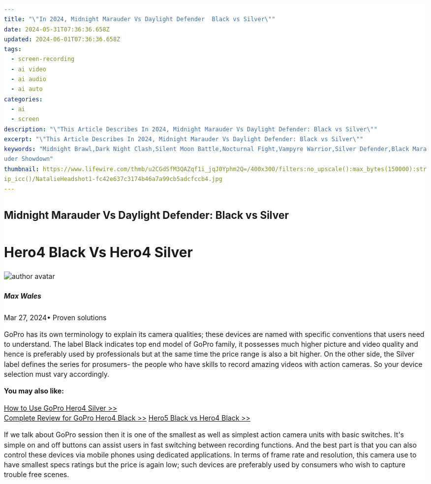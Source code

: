 ```yaml
---
title: "\"In 2024, Midnight Marauder Vs Daylight Defender  Black vs Silver\""
date: 2024-05-31T07:36:36.658Z
updated: 2024-06-01T07:36:36.658Z
tags: 
  - screen-recording
  - ai video
  - ai audio
  - ai auto
categories: 
  - ai
  - screen
description: "\"This Article Describes In 2024, Midnight Marauder Vs Daylight Defender: Black vs Silver\""
excerpt: "\"This Article Describes In 2024, Midnight Marauder Vs Daylight Defender: Black vs Silver\""
keywords: "Midnight Brawl,Dark Night Clash,Silent Moon Battle,Nocturnal Fight,Vampyre Warrior,Silver Defender,Black Marauder Showdown"
thumbnail: https://www.lifewire.com/thmb/u2CGdSfM3QAZqf1i_jqJ0Yphm2Q=/400x300/filters:no_upscale():max_bytes(150000):strip_icc()/NatalieHeadshot1-fc42e637c3174b46a7a99cb5adcfccb4.jpg
---
```


## Midnight Marauder Vs Daylight Defender: Black vs Silver

# Hero4 Black Vs Hero4 Silver

![author avatar](https://images.wondershare.com/filmora/article-images/max-wales-author.jpg)

##### Max Wales

 Mar 27, 2024• Proven solutions

GoPro has its own terminology to explain its camera qualities; these devices are named with specific conventions that users need to understand. The label Black indicates top end model of GoPro family, it possesses much higher picture and video quality and hence is preferably used by professionals but at the same time the price range is also a bit higher. On the other side, the Silver label defines the series for prosumers- the people who have skills to record amazing videos with action cameras. So your device selection must vary accordingly.

**You may also like:**

[How to Use GoPro Hero4 Silver >>](https://tools.techidaily.com/wondershare/filmora/download/)  
[Complete Review for GoPro Hero4 Black >>](https://tools.techidaily.com/wondershare/filmora/download/)
[Hero5 Black vs Hero4 Black >>](https://tools.techidaily.com/wondershare/filmora/download/)

If we talk about GoPro session then it is one of the smallest as well as simplest action camera units with basic switches. It's simple on and off buttons can assist users in fast switching between recording functions. And the best part is that you can also control these devices via mobile phones using dedicated applications. In terms of frame rate and resolution, this camera use to have smallest specs ratings but the price is again low; such devices are preferably used by consumers who wish to capture trouble free scenes.
